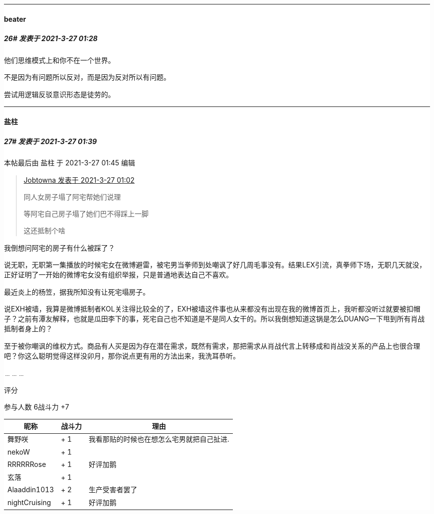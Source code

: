 
-----

####  beater  
##### 26#       发表于 2021-3-27 01:28


他们思维模式上和你不在一个世界。

不是因为有问题所以反对，而是因为反对所以有问题。


尝试用逻辑反驳意识形态是徒劳的。


-----

####  盐柱  
##### 27#       发表于 2021-3-27 01:39


 本帖最后由 盐柱 于 2021-3-27 01:45 编辑 
<blockquote><a href="httphttps://bbs.saraba1st.com/2b/forum.php?mod=redirect&amp;goto=findpost&amp;pid=50745412&amp;ptid=1995204" target="_blank">Jobtowna 发表于 2021-3-27 01:02</a>

同人女房子塌了阿宅帮她们说理

等阿宅自己房子塌了她们巴不得踩上一脚

这还抵制个啥</blockquote>
我倒想问阿宅的房子有什么被踩了？

说无职，无职第一集播放的时候宅女在微博避雷，被宅男当拳师到处嘲讽了好几周毛事没有。结果LEX引流，真拳师下场，无职几天就没，正好证明了一开始的微博宅女没有组织举报，只是普通地表达自己不喜欢。

最近炎上的杨笠，据我所知没有让死宅塌房子。

说EXH被墙，我算是微博抵制者KOL关注得比较全的了，EXH被墙这件事也从来都没有出现在我的微博首页上，我听都没听过就要被扣帽子？之前有潭友解释，也就是瓜田李下的事，死宅自己也不知道是不是同人女干的。所以我倒想知道这锅是怎么DUANG一下甩到所有肖战抵制者身上的？


至于被你嘲讽的维权方式。商品有人买是因为存在潜在需求，既然有需求，那把需求从肖战代言上转移成和肖战没关系的产品上也很合理吧？你这么聪明觉得这样没卯月，那你说点更有用的方法出来，我洗耳恭听。


﹍﹍﹍

评分


 参与人数 6战斗力 +7

|昵称|战斗力|理由|
|----|---|---|
| 舞野咲| + 1|我看那贴的时候也在想怎么宅男就把自己扯进.|
| nekoW| + 1||
| RRRRRRose| + 1|好评加鹅|
| 玄落| + 1||
| Alaaddin1013| + 2|生产受害者罢了|
| nightCruising| + 1|好评加鹅|
